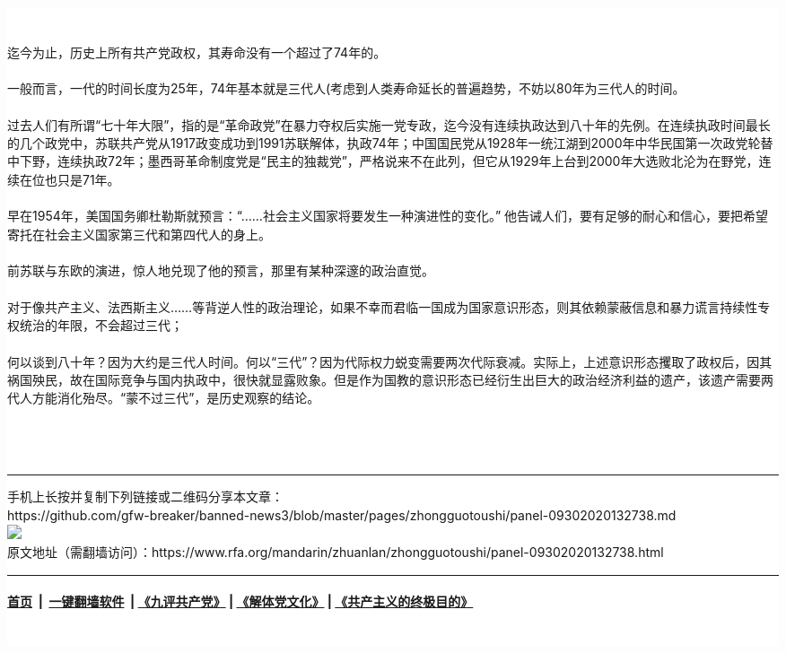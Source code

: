   <br/>
  <br/>
  迄今为止，历史上所有共产党政权，其寿命没有一个超过了74年的。
  <br/>
  <br/>
  一般而言，一代的时间长度为25年，74年基本就是三代人(考虑到人类寿命延长的普遍趋势，不妨以80年为三代人的时间。
  <br/>
  <br/>
  过去人们有所谓“七十年大限”，指的是“革命政党”在暴力夺权后实施一党专政，迄今没有连续执政达到八十年的先例。在连续执政时间最长的几个政党中，苏联共产党从1917政变成功到1991苏联解体，执政74年；中国国民党从1928年一统江湖到2000年中华民国第一次政党轮替中下野，连续执政72年；墨西哥革命制度党是“民主的独裁党”，严格说来不在此列，但它从1929年上台到2000年大选败北沦为在野党，连续在位也只是71年。
  <br/>
  <br/>
  早在1954年，美国国务卿杜勒斯就预言：“……社会主义国家将要发生一种演进性的变化。” 他告诫人们，要有足够的耐心和信心，要把希望寄托在社会主义国家第三代和第四代人的身上。
  <br/>
  <br/>
  前苏联与东欧的演进，惊人地兑现了他的预言，那里有某种深邃的政治直觉。
  <br/>
  <br/>
  对于像共产主义、法西斯主义……等背逆人性的政治理论，如果不幸而君临一国成为国家意识形态，则其依赖蒙蔽信息和暴力谎言持续性专权统治的年限，不会超过三代；
  <br/>
  <br/>
  何以谈到八十年？因为大约是三代人时间。何以“三代”？因为代际权力蜕变需要两次代际衰减。实际上，上述意识形态攫取了政权后，因其祸国殃民，故在国际竞争与国内执政中，很快就显露败象。但是作为国教的意识形态已经衍生出巨大的政治经济利益的遗产，该遗产需要两代人方能消化殆尽。“蒙不过三代”，是历史观察的结论。
  <br/>
  <br/>
  <br/>
  <br/>
 </p>
</div>

<hr/>
手机上长按并复制下列链接或二维码分享本文章：<br/>
https://github.com/gfw-breaker/banned-news3/blob/master/pages/zhongguotoushi/panel-09302020132738.md <br/>
<a href='https://github.com/gfw-breaker/banned-news3/blob/master/pages/zhongguotoushi/panel-09302020132738.md'><img src='https://github.com/gfw-breaker/banned-news3/blob/master/pages/zhongguotoushi/panel-09302020132738.md.png'/></a> <br/>
原文地址（需翻墙访问）：https://www.rfa.org/mandarin/zhuanlan/zhongguotoushi/panel-09302020132738.html


------------------------
#### [首页](https://github.com/gfw-breaker/banned-news3/blob/master/README.md) &nbsp;|&nbsp; [一键翻墙软件](https://github.com/gfw-breaker/nogfw/blob/master/README.md) &nbsp;| [《九评共产党》](https://github.com/gfw-breaker/9ping.md/blob/master/README.md#九评之一评共产党是什么) | [《解体党文化》](https://github.com/gfw-breaker/jtdwh.md/blob/master/README.md) | [《共产主义的终极目的》](https://github.com/gfw-breaker/gczydzjmd.md/blob/master/README.md)


<img src='http://gfw-breaker.win/banned-news3/pages/zhongguotoushi/panel-09302020132738.md' width='0px' height='0px'/>